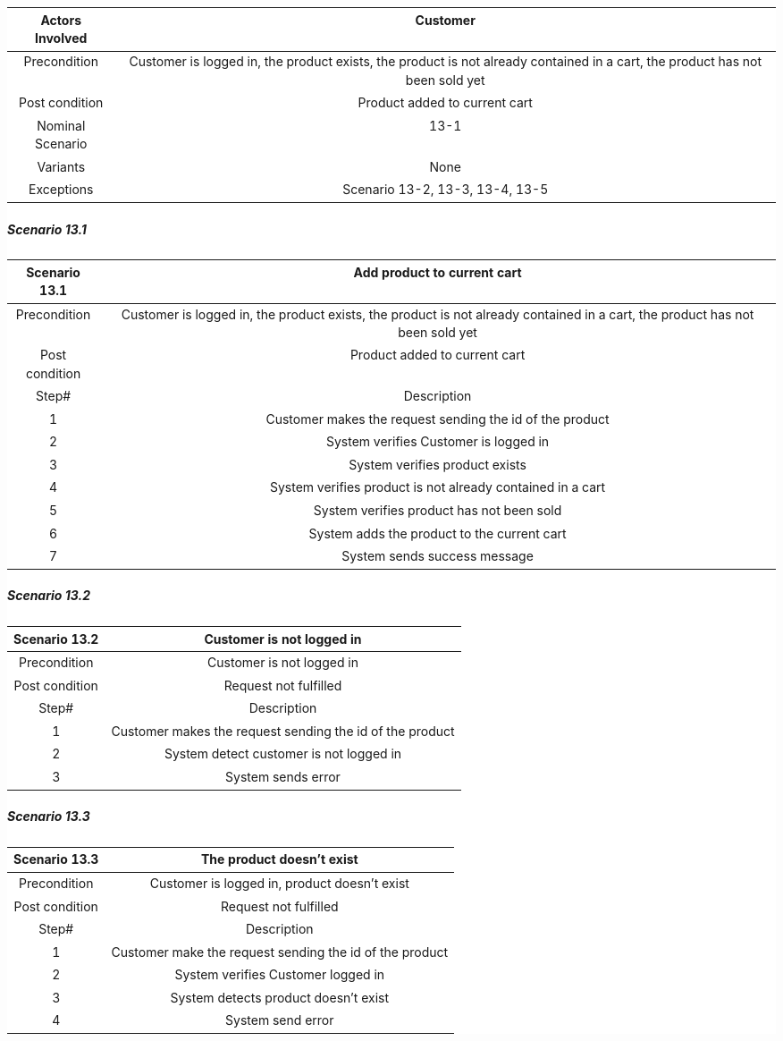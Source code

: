| Actors Involved  |  Customer|
| :--------------: | :------------------------------------------------------------------: |
|   Precondition   |  Customer is logged in, the product exists, the product is not already contained in a cart, the product has not been sold yet|
|  Post condition  |  Product added to current cart|
| Nominal Scenario |  13-1|
|     Variants     |  None|
|    Exceptions    |  Scenario 13-2, 13-3, 13-4, 13-5|


##### Scenario 13.1

|  Scenario 13.1  |  Add product to current cart|
| :------------: | :------------------------------------------------------------------------: |
|  Precondition  |  Customer is logged in, the product exists, the product is not already contained in a cart, the product has not been sold yet|
| Post condition |  Product added to current cart|
|     Step#      |                                Description                                 |
|       1        |  Customer makes the request sending the id of the product|
|       2        |  System verifies Customer is logged in|
|       3        |  System verifies product exists|
|       4        |  System verifies product is not already contained in a cart|
|       5        |  System verifies product has not been sold|
|       6        |  System adds the product to the current cart|
|       7        |  System sends success message|

##### Scenario 13.2

|  Scenario 13.2  |  Customer is not logged in|
| :------------: | :------------------------------------------------------------------------: |
|  Precondition  |  Customer is not logged in|
| Post condition |  Request not fulfilled|
|     Step#      |                                Description                                 |
|       1        |  Customer makes the request sending the id of the product|
|       2        |  System detect customer is not logged in|
|       3        |  System sends error|

##### Scenario 13.3

|  Scenario 13.3  |  The product doesn’t exist|
| :------------: | :------------------------------------------------------------------------: |
|  Precondition  |  Customer is logged in, product doesn’t exist|
| Post condition |  Request not fulfilled|
|     Step#      |                                Description                                 |
|       1        |  Customer make the request sending the id of the product|
|       2        |  System verifies Customer logged in|
|       3        |  System detects product doesn’t exist|
|       4        |  System send error|
